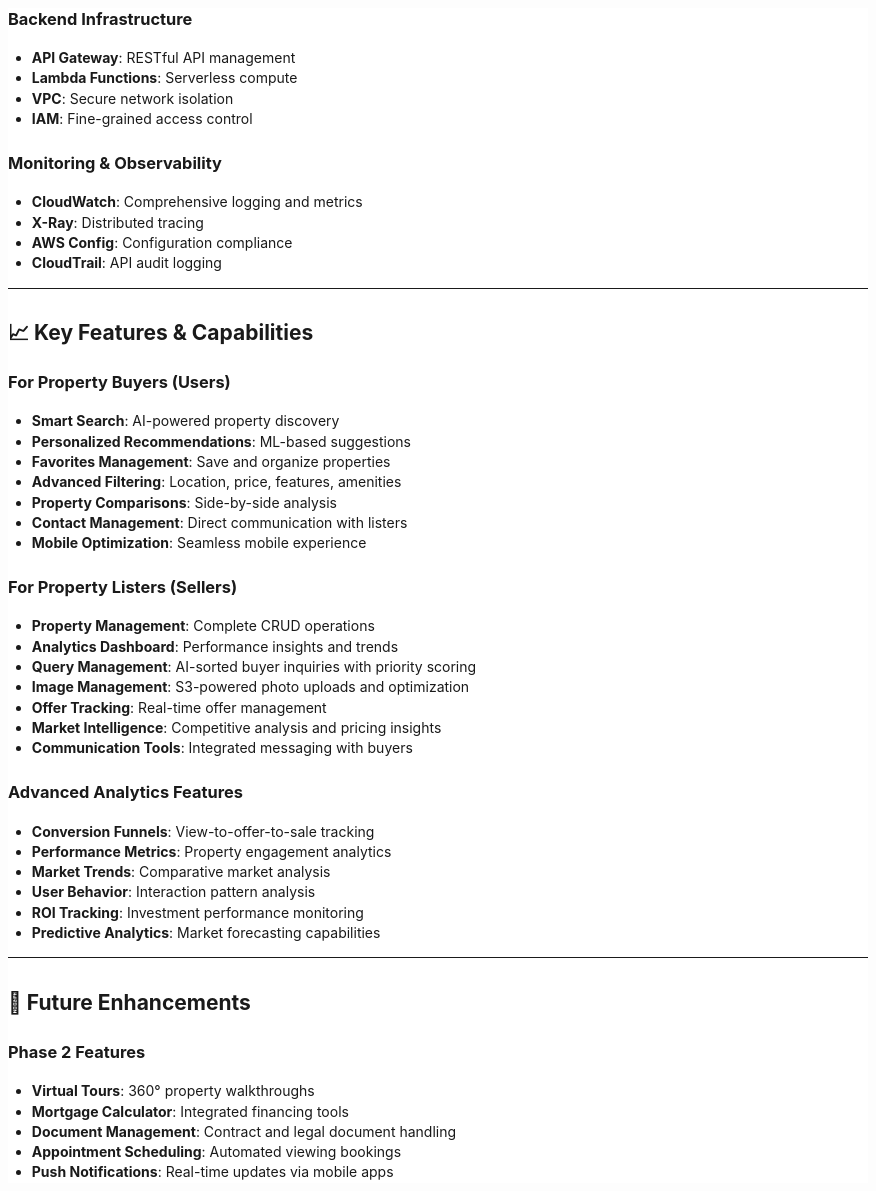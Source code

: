 
### **Backend Infrastructure**
- **API Gateway**: RESTful API management
- **Lambda Functions**: Serverless compute
- **VPC**: Secure network isolation
- **IAM**: Fine-grained access control

### **Monitoring & Observability**
- **CloudWatch**: Comprehensive logging and metrics
- **X-Ray**: Distributed tracing
- **AWS Config**: Configuration compliance
- **CloudTrail**: API audit logging

---

## 📈 **Key Features & Capabilities**

### **For Property Buyers (Users)**
- **Smart Search**: AI-powered property discovery
- **Personalized Recommendations**: ML-based suggestions
- **Favorites Management**: Save and organize properties
- **Advanced Filtering**: Location, price, features, amenities
- **Property Comparisons**: Side-by-side analysis
- **Contact Management**: Direct communication with listers
- **Mobile Optimization**: Seamless mobile experience

### **For Property Listers (Sellers)**
- **Property Management**: Complete CRUD operations
- **Analytics Dashboard**: Performance insights and trends
- **Query Management**: AI-sorted buyer inquiries with priority scoring
- **Image Management**: S3-powered photo uploads and optimization
- **Offer Tracking**: Real-time offer management
- **Market Intelligence**: Competitive analysis and pricing insights
- **Communication Tools**: Integrated messaging with buyers

### **Advanced Analytics Features**
- **Conversion Funnels**: View-to-offer-to-sale tracking
- **Performance Metrics**: Property engagement analytics
- **Market Trends**: Comparative market analysis
- **User Behavior**: Interaction pattern analysis
- **ROI Tracking**: Investment performance monitoring
- **Predictive Analytics**: Market forecasting capabilities

---

## 🔮 **Future Enhancements**

### **Phase 2 Features**
- **Virtual Tours**: 360° property walkthroughs
- **Mortgage Calculator**: Integrated financing tools
- **Document Management**: Contract and legal document handling
- **Appointment Scheduling**: Automated viewing bookings
- **Push Notifications**: Real-time updates via mobile apps
